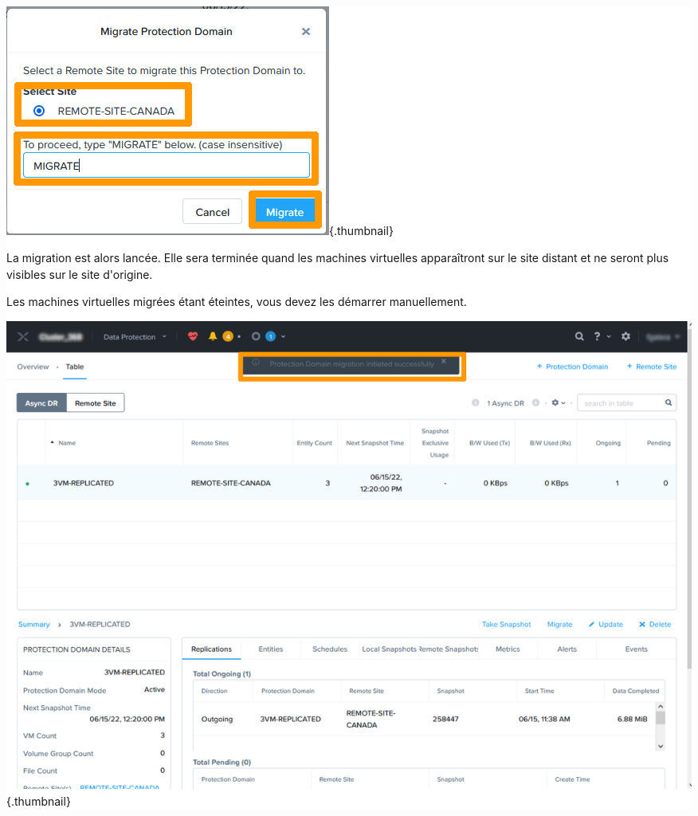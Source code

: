 ![04 Migrate VM to Canada 02](images/04-migrate-to-canada02.png){.thumbnail}

La migration est alors lancée. Elle sera terminée quand les machines virtuelles apparaîtront sur le site distant et ne seront plus visibles sur le site d'origine. 

Les machines virtuelles migrées étant éteintes, vous devez les démarrer manuellement.

![04 Migrate VM to Canada 03](images/04-migrate-to-canada03.png){.thumbnail}
